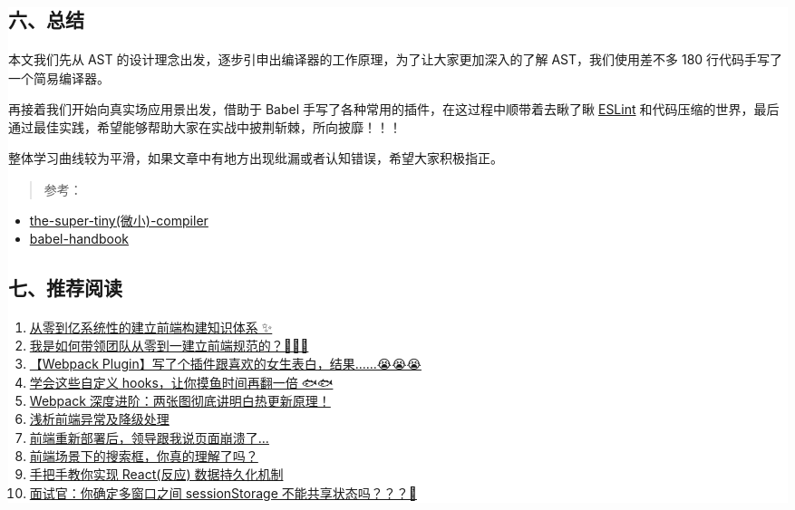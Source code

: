 ## 六、总结

本文我们先从 AST 的设计理念出发，逐步引申出编译器的工作原理，为了让大家更加深入的了解 AST，我们使用差不多 180 行代码手写了一个简易编译器。

再接着我们开始向真实场应用景出发，借助于 Babel 手写了各种常用的插件，在这过程中顺带着去瞅了瞅 [ESLint](https://link.juejin.cn?target=https%3A%2F%2Feslint.org%2Fdocs%2Flatest%2F "https://eslint.org/docs/latest/") 和代码压缩的世界，最后通过最佳实践，希望能够帮助大家在实战中披荆斩棘，所向披靡！！！

整体学习曲线较为平滑，如果文章中有地方出现纰漏或者认知错误，希望大家积极指正。

> 参考：

- [the-super-tiny(微小)-compiler](https://link.juejin.cn?target=https%3A%2F%2Fgithub.com%2Fjamiebuilds%2Fthe-super-tiny-compiler "https://github.com/jamiebuilds/the-super-tiny-compiler")
- [babel-handbook](https://link.juejin.cn?target=https%3A%2F%2Fgithub.com%2Fjamiebuilds%2Fbabel-handbook "https://github.com/jamiebuilds/babel-handbook")

## 七、推荐阅读

1.  [从零到亿系统性的建立前端构建知识体系 ✨](https://juejin.cn/post/7145855619096903717 "https://juejin.cn/post/7145855619096903717")
2.  [我是如何带领团队从零到一建立前端规范的？🎉🎉🎉](https://juejin.cn/post/7085257325165936648 "https://juejin.cn/post/7085257325165936648")
3.  [【Webpack Plugin】写了个插件跟喜欢的女生表白，结果......😭😭😭](https://juejin.cn/post/7160467329334607908 "https://juejin.cn/post/7160467329334607908")
4.  [学会这些自定义 hooks，让你摸鱼时间再翻一倍 🐟🐟](https://juejin.cn/post/7095396322643017742 "https://juejin.cn/post/7095396322643017742")
5.  [Webpack 深度进阶：两张图彻底讲明白热更新原理！](https://juejin.cn/post/7176963906844246074#comment "https://juejin.cn/post/7176963906844246074#comment")
6.  [浅析前端异常及降级处理](https://juejin.cn/post/6979564690787532814 "https://juejin.cn/post/6979564690787532814")
7.  [前端重新部署后，领导跟我说页面崩溃了...](https://juejin.cn/post/6981718762483679239 "https://juejin.cn/post/6981718762483679239")
8.  [前端场景下的搜索框，你真的理解了吗？](https://juejin.cn/post/7042332309449605127 "https://juejin.cn/post/7042332309449605127")
9.  [手把手教你实现 React(反应) 数据持久化机制](https://juejin.cn/post/7072761358277672974 "https://juejin.cn/post/7072761358277672974")
10. [面试官：你确定多窗口之间 sessionStorage 不能共享状态吗？？？🤔](https://juejin.cn/post/7076767687828832286 "https://juejin.cn/post/7076767687828832286")
